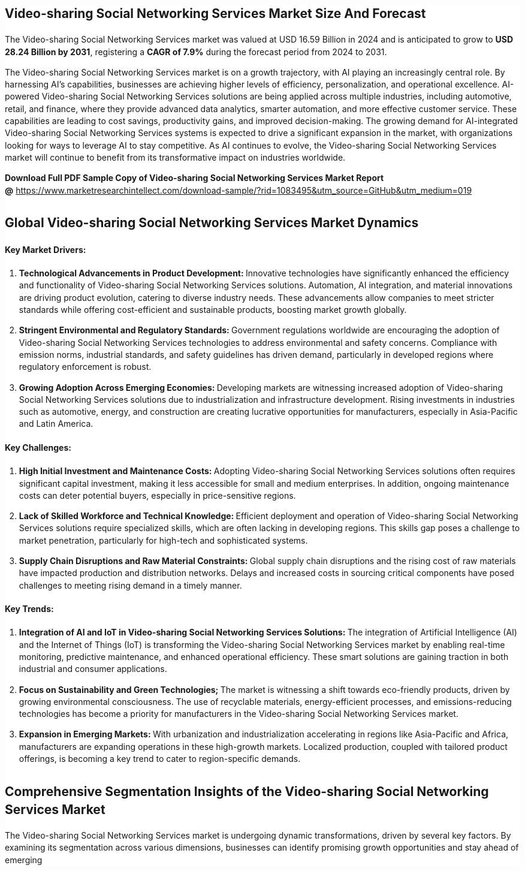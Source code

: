 <h2>Video-sharing Social Networking Services Market Size And Forecast</h2><p>The Video-sharing Social Networking Services market was valued at USD 16.59 Billion in 2024 and is anticipated to grow to <strong>USD 28.24 Billion by 2031</strong>, registering a <strong>CAGR of 7.9%</strong> during the forecast period from 2024 to 2031.</p><p>The Video-sharing Social Networking Services market is on a growth trajectory, with AI playing an increasingly central role. By harnessing AI’s capabilities, businesses are achieving higher levels of efficiency, personalization, and operational excellence. AI-powered Video-sharing Social Networking Services solutions are being applied across multiple industries, including automotive, retail, and finance, where they provide advanced data analytics, smarter automation, and more effective customer service. These capabilities are leading to cost savings, productivity gains, and improved decision-making. The growing demand for AI-integrated Video-sharing Social Networking Services systems is expected to drive a significant expansion in the market, with organizations looking for ways to leverage AI to stay competitive. As AI continues to evolve, the Video-sharing Social Networking Services market will continue to benefit from its transformative impact on industries worldwide.</p><p><strong>Download Full PDF Sample Copy of Video-sharing Social Networking Services Market Report @</strong>&nbsp;<a href="https://www.marketresearchintellect.com/download-sample/?rid=1083495&amp;utm_source=GitHub&amp;utm_medium=019">https://www.marketresearchintellect.com/download-sample/?rid=1083495&amp;utm_source=GitHub&amp;utm_medium=019</a></p><h2>Global Video-sharing Social Networking Services Market Dynamics</h2><h4><strong>Key Market Drivers:</strong></h4><ol><li><p><strong>Technological Advancements in Product Development:&nbsp;</strong>Innovative technologies have significantly enhanced the efficiency and functionality of Video-sharing Social Networking Services solutions. Automation, AI integration, and material innovations are driving product evolution, catering to diverse industry needs. These advancements allow companies to meet stricter standards while offering cost-efficient and sustainable products, boosting market growth globally.</p></li><li><p><strong>Stringent Environmental and Regulatory Standards:&nbsp;</strong>Government regulations worldwide are encouraging the adoption of Video-sharing Social Networking Services technologies to address environmental and safety concerns. Compliance with emission norms, industrial standards, and safety guidelines has driven demand, particularly in developed regions where regulatory enforcement is robust.</p></li><li><p><strong>Growing Adoption Across Emerging Economies:&nbsp;</strong>Developing markets are witnessing increased adoption of Video-sharing Social Networking Services solutions due to industrialization and infrastructure development. Rising investments in industries such as automotive, energy, and construction are creating lucrative opportunities for manufacturers, especially in Asia-Pacific and Latin America.</p></li></ol><h4><strong>Key Challenges:</strong></h4><ol><li><p><strong>High Initial Investment and Maintenance Costs:&nbsp;</strong>Adopting Video-sharing Social Networking Services solutions often requires significant capital investment, making it less accessible for small and medium enterprises. In addition, ongoing maintenance costs can deter potential buyers, especially in price-sensitive regions.</p></li><li><p><strong>Lack of Skilled Workforce and Technical Knowledge:&nbsp;</strong>Efficient deployment and operation of Video-sharing Social Networking Services solutions require specialized skills, which are often lacking in developing regions. This skills gap poses a challenge to market penetration, particularly for high-tech and sophisticated systems.</p></li><li><p><strong>Supply Chain Disruptions and Raw Material Constraints:&nbsp;</strong>Global supply chain disruptions and the rising cost of raw materials have impacted production and distribution networks. Delays and increased costs in sourcing critical components have posed challenges to meeting rising demand in a timely manner.</p></li></ol><h4><strong>Key Trends:</strong></h4><ol><li><p><strong>Integration of AI and IoT in Video-sharing Social Networking Services Solutions:&nbsp;</strong>The integration of Artificial Intelligence (AI) and the Internet of Things (IoT) is transforming the Video-sharing Social Networking Services market by enabling real-time monitoring, predictive maintenance, and enhanced operational efficiency. These smart solutions are gaining traction in both industrial and consumer applications.</p></li><li><p><strong>Focus on Sustainability and Green Technologies;&nbsp;</strong>The market is witnessing a shift towards eco-friendly products, driven by growing environmental consciousness. The use of recyclable materials, energy-efficient processes, and emissions-reducing technologies has become a priority for manufacturers in the Video-sharing Social Networking Services market.</p></li><li><p><strong>Expansion in Emerging Markets:&nbsp;</strong>With urbanization and industrialization accelerating in regions like Asia-Pacific and Africa, manufacturers are expanding operations in these high-growth markets. Localized production, coupled with tailored product offerings, is becoming a key trend to cater to region-specific demands.</p></li></ol><div class="article-main__content" data-test-id="publishing-text-block"><h2>Comprehensive Segmentation Insights of the Video-sharing Social Networking Services Market</h2><p>The Video-sharing Social Networking Services market is undergoing dynamic transformations, driven by several key factors. By examining its segmentation across various dimensions, businesses can identify promising growth opportunities and stay ahead of emerging